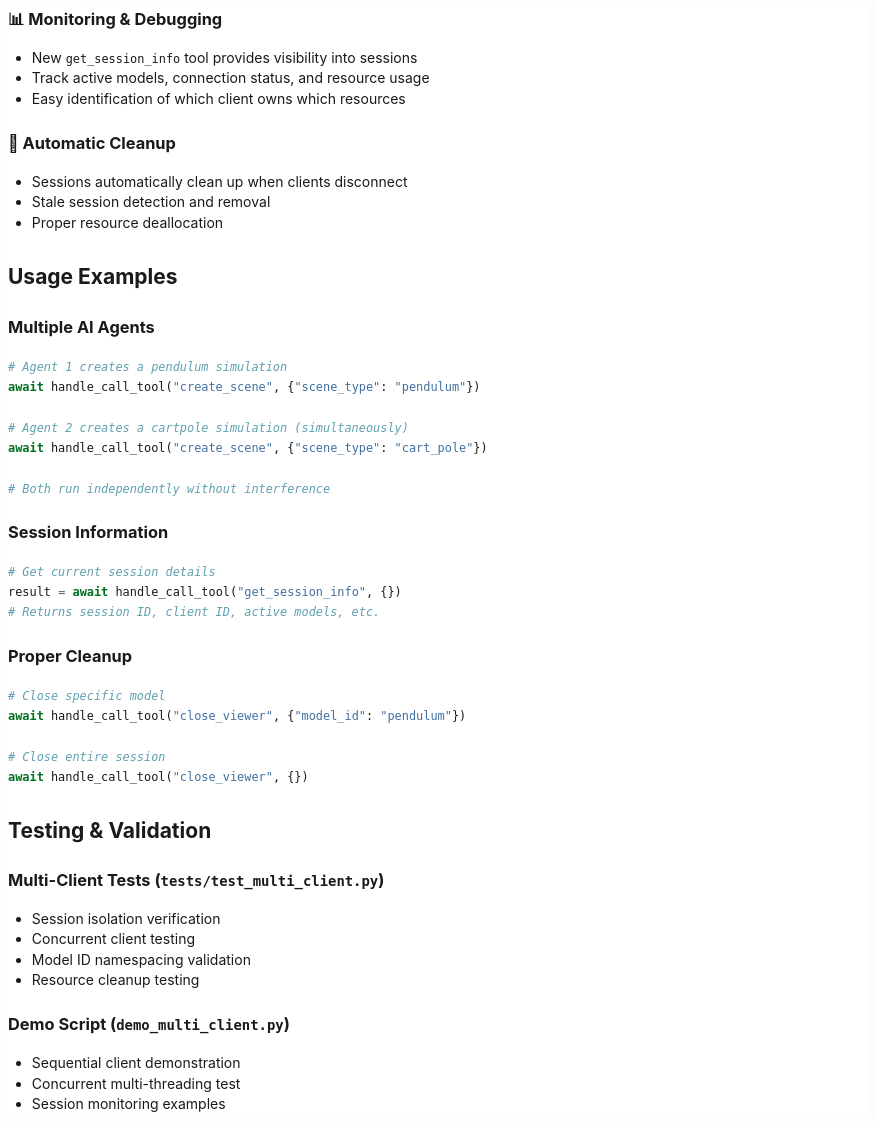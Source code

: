 ### 📊 Monitoring & Debugging
- New `get_session_info` tool provides visibility into sessions
- Track active models, connection status, and resource usage
- Easy identification of which client owns which resources

### 🧹 Automatic Cleanup
- Sessions automatically clean up when clients disconnect
- Stale session detection and removal
- Proper resource deallocation

## Usage Examples

### Multiple AI Agents
```python
# Agent 1 creates a pendulum simulation
await handle_call_tool("create_scene", {"scene_type": "pendulum"})

# Agent 2 creates a cartpole simulation (simultaneously)  
await handle_call_tool("create_scene", {"scene_type": "cart_pole"})

# Both run independently without interference
```

### Session Information
```python
# Get current session details
result = await handle_call_tool("get_session_info", {})
# Returns session ID, client ID, active models, etc.
```

### Proper Cleanup
```python
# Close specific model
await handle_call_tool("close_viewer", {"model_id": "pendulum"})

# Close entire session
await handle_call_tool("close_viewer", {})
```

## Testing & Validation

### Multi-Client Tests (`tests/test_multi_client.py`)
- Session isolation verification
- Concurrent client testing
- Model ID namespacing validation
- Resource cleanup testing

### Demo Script (`demo_multi_client.py`)
- Sequential client demonstration
- Concurrent multi-threading test
- Session monitoring examples
